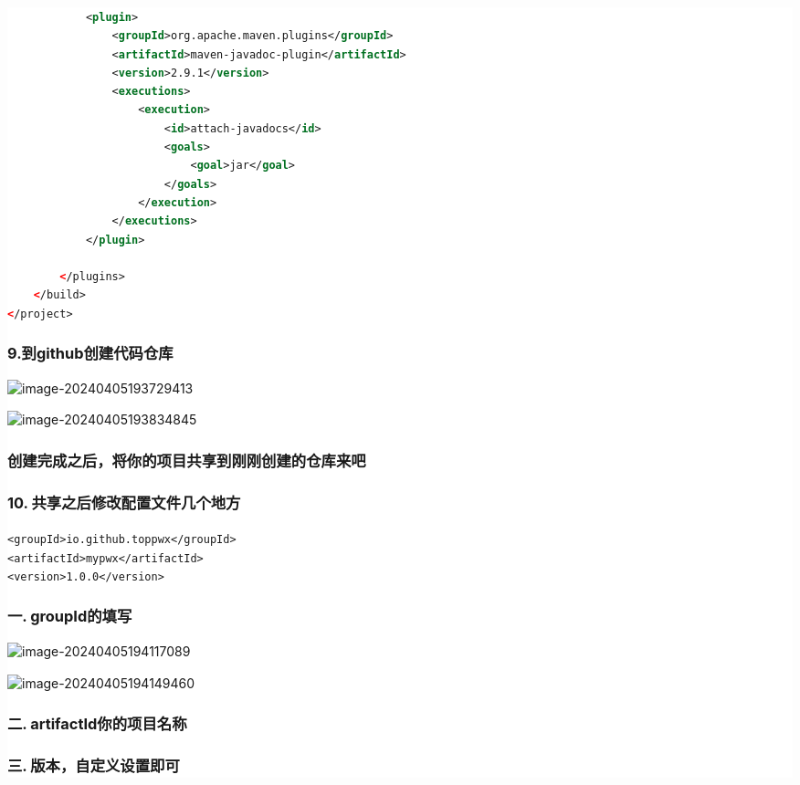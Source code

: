```xml
            <plugin>
                <groupId>org.apache.maven.plugins</groupId>
                <artifactId>maven-javadoc-plugin</artifactId>
                <version>2.9.1</version>
                <executions>
                    <execution>
                        <id>attach-javadocs</id>
                        <goals>
                            <goal>jar</goal>
                        </goals>
                    </execution>
                </executions>
            </plugin>

        </plugins>
    </build>
</project>
```



### 9.到github创建代码仓库

![image-20240405193729413](C:\Users\PWX\Desktop\PWX技术学习资料\maven上传到中央仓库\mavn中央仓库上传\img\image-20240405193729413.png)



![image-20240405193834845](C:\Users\PWX\Desktop\PWX技术学习资料\maven上传到中央仓库\mavn中央仓库上传\img\image-20240405193834845.png)

### 创建完成之后，将你的项目共享到刚刚创建的仓库来吧



### 10. 共享之后修改配置文件几个地方

```
<groupId>io.github.toppwx</groupId>
<artifactId>mypwx</artifactId>
<version>1.0.0</version>
```

### 一. groupId的填写

![image-20240405194117089](C:\Users\PWX\Desktop\PWX技术学习资料\maven上传到中央仓库\mavn中央仓库上传\img\image-20240405194117089.png)

![image-20240405194149460](C:\Users\PWX\Desktop\PWX技术学习资料\maven上传到中央仓库\mavn中央仓库上传\img\image-20240405194149460.png)



### 二. artifactId你的项目名称

### 三. 版本，自定义设置即可
